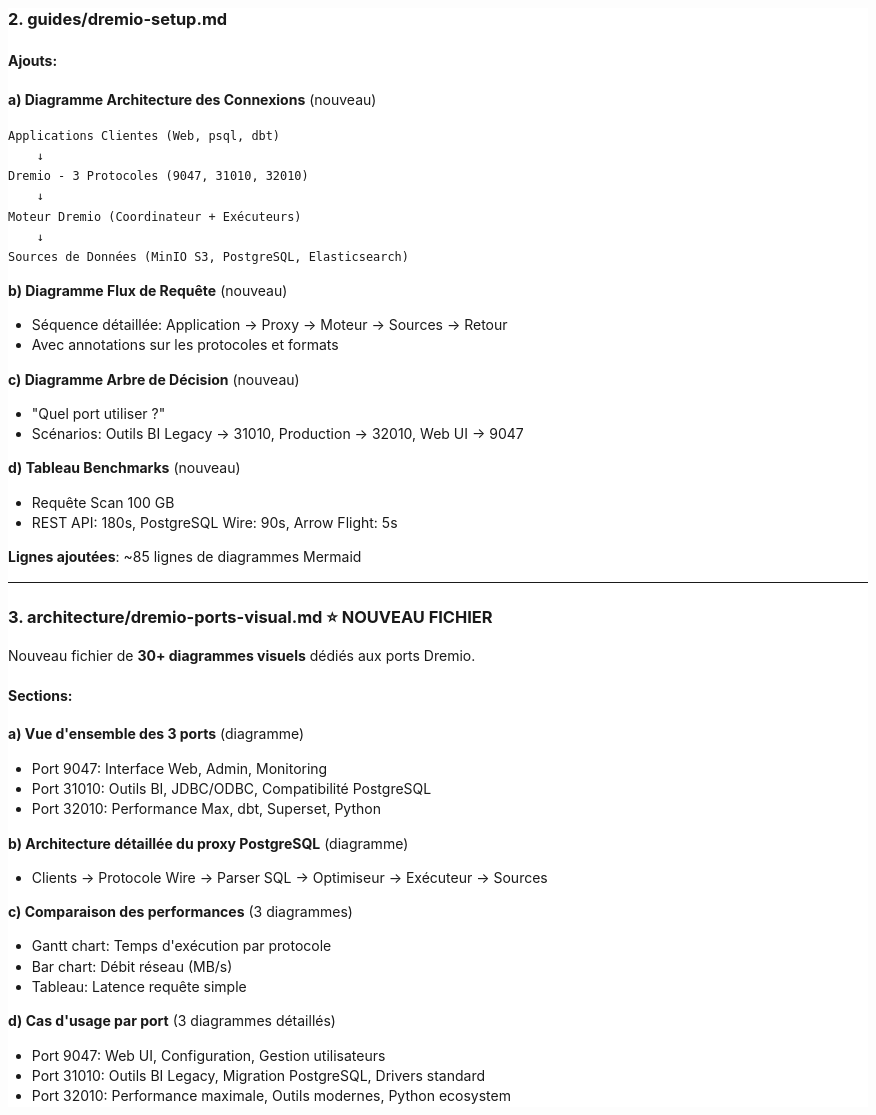 ### 2. **guides/dremio-setup.md**

#### Ajouts:

**a) Diagramme Architecture des Connexions** (nouveau)
```mermaid
Applications Clientes (Web, psql, dbt)
    ↓
Dremio - 3 Protocoles (9047, 31010, 32010)
    ↓
Moteur Dremio (Coordinateur + Exécuteurs)
    ↓
Sources de Données (MinIO S3, PostgreSQL, Elasticsearch)
```

**b) Diagramme Flux de Requête** (nouveau)
- Séquence détaillée: Application → Proxy → Moteur → Sources → Retour
- Avec annotations sur les protocoles et formats

**c) Diagramme Arbre de Décision** (nouveau)
- "Quel port utiliser ?"
- Scénarios: Outils BI Legacy → 31010, Production → 32010, Web UI → 9047

**d) Tableau Benchmarks** (nouveau)
- Requête Scan 100 GB
- REST API: 180s, PostgreSQL Wire: 90s, Arrow Flight: 5s

**Lignes ajoutées**: ~85 lignes de diagrammes Mermaid

---

### 3. **architecture/dremio-ports-visual.md** ⭐ NOUVEAU FICHIER

Nouveau fichier de **30+ diagrammes visuels** dédiés aux ports Dremio.

#### Sections:

**a) Vue d'ensemble des 3 ports** (diagramme)
- Port 9047: Interface Web, Admin, Monitoring
- Port 31010: Outils BI, JDBC/ODBC, Compatibilité PostgreSQL
- Port 32010: Performance Max, dbt, Superset, Python

**b) Architecture détaillée du proxy PostgreSQL** (diagramme)
- Clients → Protocole Wire → Parser SQL → Optimiseur → Exécuteur → Sources

**c) Comparaison des performances** (3 diagrammes)
- Gantt chart: Temps d'exécution par protocole
- Bar chart: Débit réseau (MB/s)
- Tableau: Latence requête simple

**d) Cas d'usage par port** (3 diagrammes détaillés)
- Port 9047: Web UI, Configuration, Gestion utilisateurs
- Port 31010: Outils BI Legacy, Migration PostgreSQL, Drivers standard
- Port 32010: Performance maximale, Outils modernes, Python ecosystem
